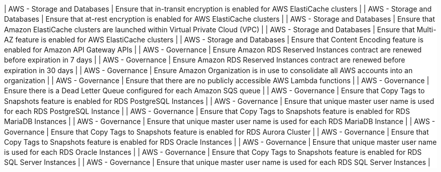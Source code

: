 | AWS - Storage and Databases                                             | Ensure that in-transit encryption is enabled for AWS ElastiCache clusters                                                                                                                                                                    |
| AWS - Storage and Databases                                             | Ensure that at-rest encryption is enabled for AWS ElastiCache clusters                                                                                                                                                                       |
| AWS - Storage and Databases                                             | Ensure that Amazon ElastiCache clusters are launched within Virtual Private Cloud (VPC)                                                                                                                                                      |
| AWS - Storage and Databases                                             | Ensure that Multi-AZ feature is enabled for AWS ElastiCache clusters                                                                                                                                                                         |
| AWS - Storage and Databases                                             | Ensure that Content Encoding feature is enabled for Amazon API Gateway APIs                                                                                                                                                                  |
| AWS - Governance                                                        | Ensure Amazon RDS Reserved Instances contract are renewed before expiration in 7 days                                                                                                                                                        |
| AWS - Governance                                                        | Ensure Amazon RDS Reserved Instances contract are renewed before expiration in 30 days                                                                                                                                                       |
| AWS - Governance                                                        | Ensure Amazon Organization is in use to consolidate all AWS accounts into an organization                                                                                                                                                    |
| AWS - Governance                                                        | Ensure that there are no publicly accessible AWS Lambda functions                                                                                                                                                                            |
| AWS - Governance                                                        | Ensure there is a Dead Letter Queue configured for each Amazon SQS queue                                                                                                                                                                     |
| AWS - Governance                                                        | Ensure that Copy Tags to Snapshots feature is enabled for RDS PostgreSQL Instances                                                                                                                                                           |
| AWS - Governance                                                        | Ensure that unique master user name is used for each RDS PostgreSQL Instance                                                                                                                                                                 |
| AWS - Governance                                                        | Ensure that Copy Tags to Snapshots feature is enabled for RDS MariaDB Instances                                                                                                                                                              |
| AWS - Governance                                                        | Ensure that unique master user name is used for each RDS MariaDB Instance                                                                                                                                                                    |
| AWS - Governance                                                        | Ensure that Copy Tags to Snapshots feature is enabled for RDS Aurora Cluster                                                                                                                                                                 |
| AWS - Governance                                                        | Ensure that Copy Tags to Snapshots feature is enabled for RDS Oracle Instances                                                                                                                                                               |
| AWS - Governance                                                        | Ensure that unique master user name is used for each RDS Oracle Instances                                                                                                                                                                    |
| AWS - Governance                                                        | Ensure that Copy Tags to Snapshots feature is enabled for RDS SQL Server Instances                                                                                                                                                           |
| AWS - Governance                                                        | Ensure that unique master user name is used for each RDS SQL Server Instances                                                                                                                                                                |